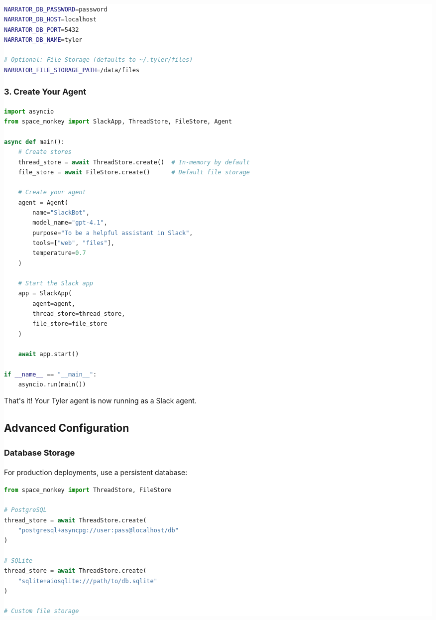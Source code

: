 ```bash
NARRATOR_DB_PASSWORD=password
NARRATOR_DB_HOST=localhost
NARRATOR_DB_PORT=5432
NARRATOR_DB_NAME=tyler

# Optional: File Storage (defaults to ~/.tyler/files)
NARRATOR_FILE_STORAGE_PATH=/data/files
```

### 3. Create Your Agent

```python
import asyncio
from space_monkey import SlackApp, ThreadStore, FileStore, Agent

async def main():
    # Create stores
    thread_store = await ThreadStore.create()  # In-memory by default
    file_store = await FileStore.create()      # Default file storage
    
    # Create your agent
    agent = Agent(
        name="SlackBot",
        model_name="gpt-4.1", 
        purpose="To be a helpful assistant in Slack",
        tools=["web", "files"],
        temperature=0.7
    )
    
    # Start the Slack app
    app = SlackApp(
        agent=agent,
        thread_store=thread_store,
        file_store=file_store
    )
    
    await app.start()

if __name__ == "__main__":
    asyncio.run(main())
```

That's it! Your Tyler agent is now running as a Slack agent.

## Advanced Configuration

### Database Storage

For production deployments, use a persistent database:

```python
from space_monkey import ThreadStore, FileStore

# PostgreSQL
thread_store = await ThreadStore.create(
    "postgresql+asyncpg://user:pass@localhost/db"
)

# SQLite
thread_store = await ThreadStore.create(
    "sqlite+aiosqlite:///path/to/db.sqlite"
)

# Custom file storage
```